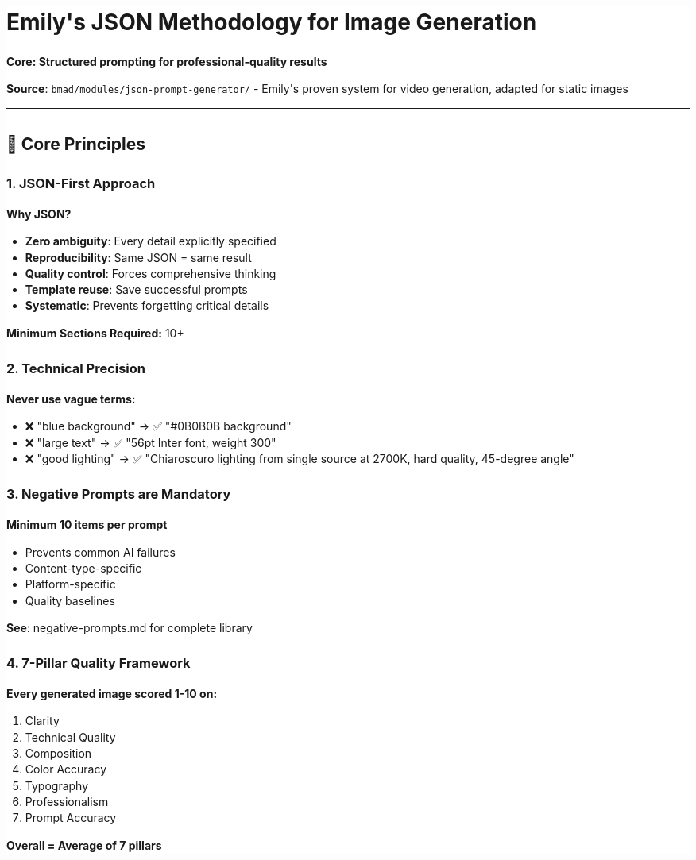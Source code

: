# Emily's JSON Methodology for Image Generation

**Core: Structured prompting for professional-quality results**

**Source**: `bmad/modules/json-prompt-generator/` - Emily's proven system for video generation, adapted for static images

---

## 🎯 Core Principles

### 1. JSON-First Approach

**Why JSON?**
- **Zero ambiguity**: Every detail explicitly specified
- **Reproducibility**: Same JSON = same result
- **Quality control**: Forces comprehensive thinking
- **Template reuse**: Save successful prompts
- **Systematic**: Prevents forgetting critical details

**Minimum Sections Required:** 10+

### 2. Technical Precision

**Never use vague terms:**
- ❌ "blue background" → ✅ "#0B0B0B background"
- ❌ "large text" → ✅ "56pt Inter font, weight 300"
- ❌ "good lighting" → ✅ "Chiaroscuro lighting from single source at 2700K, hard quality, 45-degree angle"

### 3. Negative Prompts are Mandatory

**Minimum 10 items per prompt**
- Prevents common AI failures
- Content-type-specific
- Platform-specific
- Quality baselines

**See**: negative-prompts.md for complete library

### 4. 7-Pillar Quality Framework

**Every generated image scored 1-10 on:**
1. Clarity
2. Technical Quality
3. Composition
4. Color Accuracy
5. Typography
6. Professionalism
7. Prompt Accuracy

**Overall = Average of 7 pillars**
